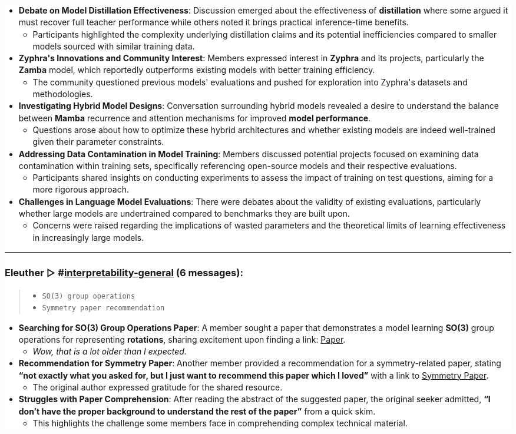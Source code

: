 
- **Debate on Model Distillation Effectiveness**: Discussion emerged about the effectiveness of **distillation** where some argued it must recover full teacher performance while others noted it brings practical inference-time benefits.
   - Participants highlighted the complexity underlying distillation claims and its potential inefficiencies compared to smaller models sourced with similar training data.
- **Zyphra's Innovations and Community Interest**: Members expressed interest in **Zyphra** and its projects, particularly the **Zamba** model, which reportedly outperforms existing models with better training efficiency.
   - The community questioned previous models' evaluations and pushed for exploration into Zyphra's datasets and methodologies.
- **Investigating Hybrid Model Designs**: Conversation surrounding hybrid models revealed a desire to understand the balance between **Mamba** recurrence and attention mechanisms for improved **model performance**.
   - Questions arose about how to optimize these hybrid architectures and whether existing models are indeed well-trained given their parameter constraints.
- **Addressing Data Contamination in Model Training**: Members discussed potential projects focused on examining data contamination within training sets, specifically referencing open-source models and their respective evaluations.
   - Participants shared insights on conducting experiments to assess the impact of training on test questions, aiming for a more rigorous approach.
- **Challenges in Language Model Evaluations**: There were debates about the validity of existing evaluations, particularly whether large models are undertrained compared to benchmarks they are built upon.
   - Concerns were raised regarding the implications of wasted parameters and the theoretical limits of learning effectiveness in increasingly large models.


  

---


### **Eleuther ▷ #[interpretability-general](https://discord.com/channels/729741769192767510/1052314805576400977/1271634426559729747)** (6 messages): 

> - `SO(3) group operations`
> - `Symmetry paper recommendation` 


- **Searching for SO(3) Group Operations Paper**: A member sought a paper that demonstrates a model learning **SO(3)** group operations for representing **rotations**, sharing excitement upon finding a link: [Paper](https://arxiv.org/abs/1711.06721).
   - *Wow, that is a lot older than I expected.*
- **Recommendation for Symmetry Paper**: Another member provided a recommendation for a symmetry-related paper, stating **“not exactly what you asked for, but I just want to recommend this paper which I loved”** with a link to [Symmetry Paper](https://www.stodden.net/papers/SymmPaper.pdf).
   - The original author expressed gratitude for the shared resource.
- **Struggles with Paper Comprehension**: After reading the abstract of the suggested paper, the original seeker admitted, **“I don’t have the proper background to understand the rest of the paper”** from a quick skim.
   - This highlights the challenge some members face in comprehending complex technical material.


  
